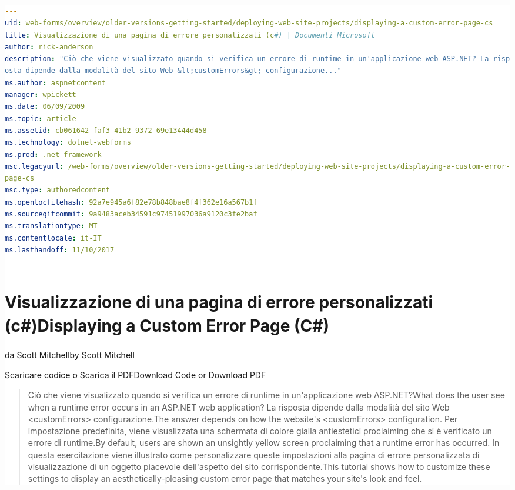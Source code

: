 ```yaml
---
uid: web-forms/overview/older-versions-getting-started/deploying-web-site-projects/displaying-a-custom-error-page-cs
title: Visualizzazione di una pagina di errore personalizzati (c#) | Documenti Microsoft
author: rick-anderson
description: "Ciò che viene visualizzato quando si verifica un errore di runtime in un'applicazione web ASP.NET? La risposta dipende dalla modalità del sito Web &lt;customErrors&gt; configurazione..."
ms.author: aspnetcontent
manager: wpickett
ms.date: 06/09/2009
ms.topic: article
ms.assetid: cb061642-faf3-41b2-9372-69e13444d458
ms.technology: dotnet-webforms
ms.prod: .net-framework
msc.legacyurl: /web-forms/overview/older-versions-getting-started/deploying-web-site-projects/displaying-a-custom-error-page-cs
msc.type: authoredcontent
ms.openlocfilehash: 92a7e945a6f82e78b848bae8f4f362e16a567b1f
ms.sourcegitcommit: 9a9483aceb34591c97451997036a9120c3fe2baf
ms.translationtype: MT
ms.contentlocale: it-IT
ms.lasthandoff: 11/10/2017
---
```

<a name="displaying-a-custom-error-page-c"></a><span data-ttu-id="c2f0c-104">Visualizzazione di una pagina di errore personalizzati (c#)</span><span class="sxs-lookup"><span data-stu-id="c2f0c-104">Displaying a Custom Error Page (C#)</span></span>
====================
<span data-ttu-id="c2f0c-105">da [Scott Mitchell](https://twitter.com/ScottOnWriting)</span><span class="sxs-lookup"><span data-stu-id="c2f0c-105">by [Scott Mitchell](https://twitter.com/ScottOnWriting)</span></span>

<span data-ttu-id="c2f0c-106">[Scaricare codice](http://download.microsoft.com/download/1/0/C/10CC829F-A808-4302-97D3-59989B8F9C01/ASPNET_Hosting_Tutorial_11_CS.zip) o [Scarica il PDF](http://download.microsoft.com/download/5/C/5/5C57DB8C-5DEA-4B3A-92CA-4405544D313B/aspnet_tutorial11_CustomErrors_cs.pdf)</span><span class="sxs-lookup"><span data-stu-id="c2f0c-106">[Download Code](http://download.microsoft.com/download/1/0/C/10CC829F-A808-4302-97D3-59989B8F9C01/ASPNET_Hosting_Tutorial_11_CS.zip) or [Download PDF](http://download.microsoft.com/download/5/C/5/5C57DB8C-5DEA-4B3A-92CA-4405544D313B/aspnet_tutorial11_CustomErrors_cs.pdf)</span></span>

> <span data-ttu-id="c2f0c-107">Ciò che viene visualizzato quando si verifica un errore di runtime in un'applicazione web ASP.NET?</span><span class="sxs-lookup"><span data-stu-id="c2f0c-107">What does the user see when a runtime error occurs in an ASP.NET web application?</span></span> <span data-ttu-id="c2f0c-108">La risposta dipende dalla modalità del sito Web &lt;customErrors&gt; configurazione.</span><span class="sxs-lookup"><span data-stu-id="c2f0c-108">The answer depends on how the website's &lt;customErrors&gt; configuration.</span></span> <span data-ttu-id="c2f0c-109">Per impostazione predefinita, viene visualizzata una schermata di colore gialla antiestetici proclaiming che si è verificato un errore di runtime.</span><span class="sxs-lookup"><span data-stu-id="c2f0c-109">By default, users are shown an unsightly yellow screen proclaiming that a runtime error has occurred.</span></span> <span data-ttu-id="c2f0c-110">In questa esercitazione viene illustrato come personalizzare queste impostazioni alla pagina di errore personalizzata di visualizzazione di un oggetto piacevole dell'aspetto del sito corrispondente.</span><span class="sxs-lookup"><span data-stu-id="c2f0c-110">This tutorial shows how to customize these settings to display an aesthetically-pleasing custom error page that matches your site's look and feel.</span></span>
